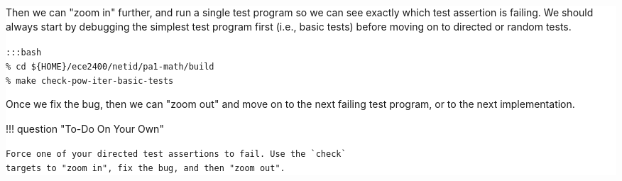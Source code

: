 Then we can "zoom in" further, and run a single test program so we can
see exactly which test assertion is failing. We should always start by
debugging the simplest test program first (i.e., basic tests) before
moving on to directed or random tests.

    :::bash
    % cd ${HOME}/ece2400/netid/pa1-math/build
    % make check-pow-iter-basic-tests

Once we fix the bug, then we can "zoom out" and move on to the next
failing test program, or to the next implementation.

!!! question "To-Do On Your Own"

    Force one of your directed test assertions to fail. Use the `check`
    targets to "zoom in", fix the bug, and then "zoom out".


